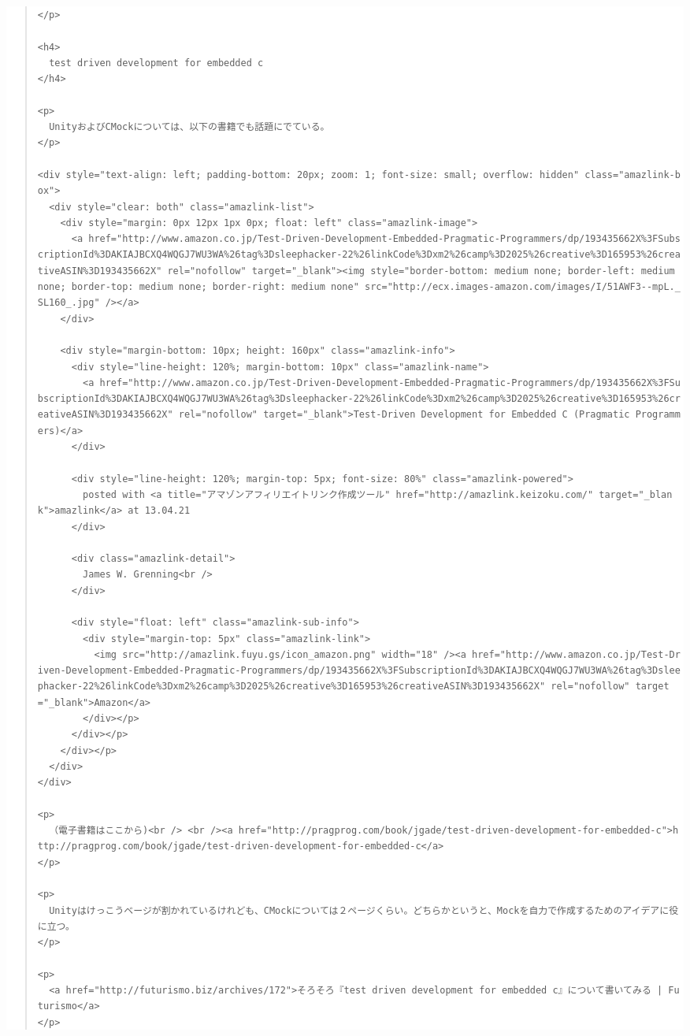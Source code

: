 >     </p>
>     
>     <h4>
>       test driven development for embedded c
>     </h4>
>     
>     <p>
>       UnityおよびCMockについては、以下の書籍でも話題にでている。
>     </p>
>     
>     <div style="text-align: left; padding-bottom: 20px; zoom: 1; font-size: small; overflow: hidden" class="amazlink-box">
>       <div style="clear: both" class="amazlink-list">
>         <div style="margin: 0px 12px 1px 0px; float: left" class="amazlink-image">
>           <a href="http://www.amazon.co.jp/Test-Driven-Development-Embedded-Pragmatic-Programmers/dp/193435662X%3FSubscriptionId%3DAKIAJBCXQ4WQGJ7WU3WA%26tag%3Dsleephacker-22%26linkCode%3Dxm2%26camp%3D2025%26creative%3D165953%26creativeASIN%3D193435662X" rel="nofollow" target="_blank"><img style="border-bottom: medium none; border-left: medium none; border-top: medium none; border-right: medium none" src="http://ecx.images-amazon.com/images/I/51AWF3--mpL._SL160_.jpg" /></a>
>         </div>
>         
>         <div style="margin-bottom: 10px; height: 160px" class="amazlink-info">
>           <div style="line-height: 120%; margin-bottom: 10px" class="amazlink-name">
>             <a href="http://www.amazon.co.jp/Test-Driven-Development-Embedded-Pragmatic-Programmers/dp/193435662X%3FSubscriptionId%3DAKIAJBCXQ4WQGJ7WU3WA%26tag%3Dsleephacker-22%26linkCode%3Dxm2%26camp%3D2025%26creative%3D165953%26creativeASIN%3D193435662X" rel="nofollow" target="_blank">Test-Driven Development for Embedded C (Pragmatic Programmers)</a>
>           </div>
>           
>           <div style="line-height: 120%; margin-top: 5px; font-size: 80%" class="amazlink-powered">
>             posted with <a title="アマゾンアフィリエイトリンク作成ツール" href="http://amazlink.keizoku.com/" target="_blank">amazlink</a> at 13.04.21
>           </div>
>           
>           <div class="amazlink-detail">
>             James W. Grenning<br />
>           </div>
>           
>           <div style="float: left" class="amazlink-sub-info">
>             <div style="margin-top: 5px" class="amazlink-link">
>               <img src="http://amazlink.fuyu.gs/icon_amazon.png" width="18" /><a href="http://www.amazon.co.jp/Test-Driven-Development-Embedded-Pragmatic-Programmers/dp/193435662X%3FSubscriptionId%3DAKIAJBCXQ4WQGJ7WU3WA%26tag%3Dsleephacker-22%26linkCode%3Dxm2%26camp%3D2025%26creative%3D165953%26creativeASIN%3D193435662X" rel="nofollow" target="_blank">Amazon</a>
>             </div></p>
>           </div></p>
>         </div></p>
>       </div>
>     </div>
>     
>     <p>
>       （電子書籍はここから)<br /> <br /><a href="http://pragprog.com/book/jgade/test-driven-development-for-embedded-c">http://pragprog.com/book/jgade/test-driven-development-for-embedded-c</a>
>     </p>
>     
>     <p>
>       Unityはけっこうベージが割かれているけれども、CMockについては２ページくらい。どちらかというと、Mockを自力で作成するためのアイデアに役に立つ。
>     </p>
>     
>     <p>
>       <a href="http://futurismo.biz/archives/172">そろそろ『test driven development for embedded c』について書いてみる | Futurismo</a>
>     </p>